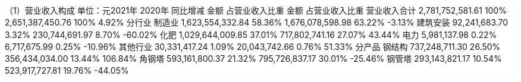 （1）营业收入构成
单位：元2021年
2020年
同比增减
金额
占营业收入比重
金额
占营业收入比重
营业收入合计
2,781,752,581.61
100%
2,651,387,450.76
100%
4.92%
分行业
制造业
1,623,554,332.84
58.36%
1,676,078,598.98
63.22%
-3.13%
建筑安装
92,241,683.70
3.32%
230,744,691.97
8.70%
-60.02%
化肥
1,029,644,009.85
37.01%
717,802,741.16
27.07%
43.44%
电力
5,981,137.98
0.22%
6,717,675.99
0.25%
-10.96%
其他行业
30,331,417.24
1.09%
20,043,742.66
0.76%
51.33%
分产品
钢结构
737,248,711.30
26.50%
356,434,034.00
13.44%
106.84%
角钢塔
593,161,800.37
21.32%
795,726,837.17
30.01%
-25.46%
钢管塔
293,143,821.17
10.54%
523,917,727.81
19.76%
-44.05%